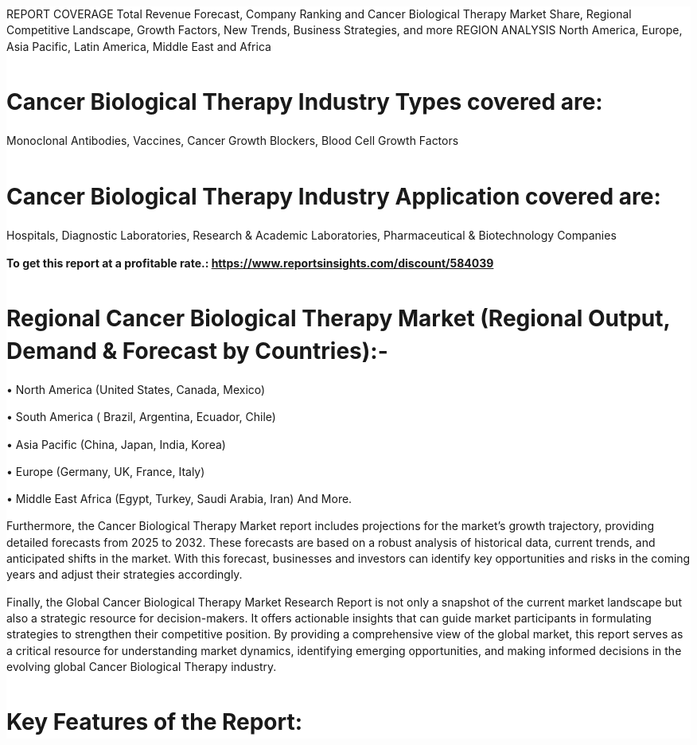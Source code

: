 </tr>
<tr>
<td>REPORT COVERAGE</td>
<td>Total Revenue Forecast, Company Ranking and Cancer Biological Therapy Market Share, Regional Competitive Landscape, Growth Factors, New Trends, Business Strategies, and more</td>
</tr>
<tr>
<td>REGION ANALYSIS</td>
<td>North America, Europe, Asia Pacific, Latin America, Middle East and Africa</td>
</tr>
</table>

# <strong>Cancer Biological Therapy Industry Types covered are:</strong>

Monoclonal Antibodies, Vaccines, Cancer Growth Blockers, Blood Cell Growth Factors

# <strong>Cancer Biological Therapy Industry Application covered are:</strong>

Hospitals, Diagnostic Laboratories, Research & Academic Laboratories, Pharmaceutical & Biotechnology Companies

<strong>To get this report at a profitable rate.: <a href=https://www.reportsinsights.com/discount/584039>https://www.reportsinsights.com/discount/584039</a></strong>

# <strong>Regional Cancer Biological Therapy Market (Regional Output, Demand &amp; Forecast by Countries):-</strong>

• North America (United States, Canada, Mexico)

• South America ( Brazil, Argentina, Ecuador, Chile)

• Asia Pacific (China, Japan, India, Korea)

• Europe (Germany, UK, France, Italy)

• Middle East Africa (Egypt, Turkey, Saudi Arabia, Iran) And More.

Furthermore, the Cancer Biological Therapy Market report includes projections for the market’s growth trajectory, providing detailed forecasts from 2025 to 2032. These forecasts are based on a robust analysis of historical data, current trends, and anticipated shifts in the market. With this forecast, businesses and investors can identify key opportunities and risks in the coming years and adjust their strategies accordingly.

Finally, the Global Cancer Biological Therapy Market Research Report is not only a snapshot of the current market landscape but also a strategic resource for decision-makers. It offers actionable insights that can guide market participants in formulating strategies to strengthen their competitive position. By providing a comprehensive view of the global market, this report serves as a critical resource for understanding market dynamics, identifying emerging opportunities, and making informed decisions in the evolving global Cancer Biological Therapy industry.

# <strong>Key Features of the Report:</strong>
